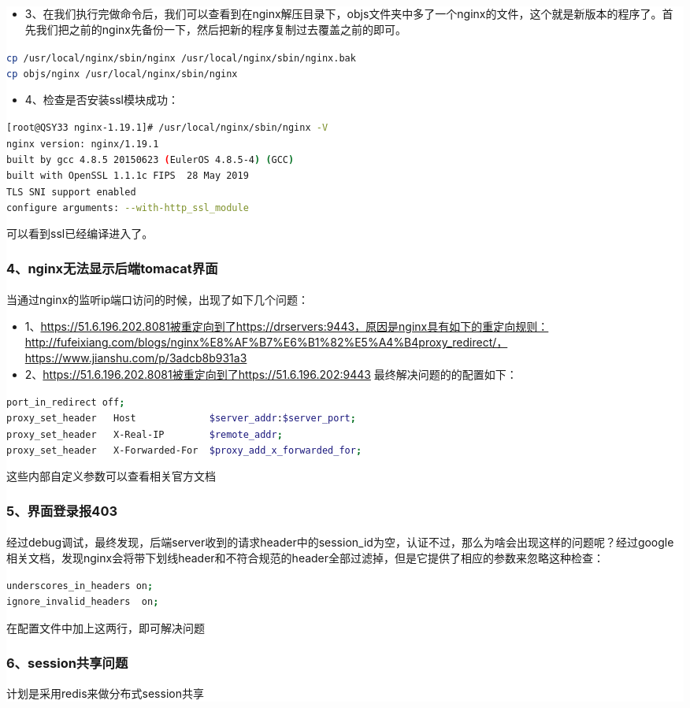 ```sh
```
* 3、在我们执行完做命令后，我们可以查看到在nginx解压目录下，objs文件夹中多了一个nginx的文件，这个就是新版本的程序了。首先我们把之前的nginx先备份一下，然后把新的程序复制过去覆盖之前的即可。
```sh
cp /usr/local/nginx/sbin/nginx /usr/local/nginx/sbin/nginx.bak
cp objs/nginx /usr/local/nginx/sbin/nginx
```
* 4、检查是否安装ssl模块成功：
```sh
[root@QSY33 nginx-1.19.1]# /usr/local/nginx/sbin/nginx -V
nginx version: nginx/1.19.1
built by gcc 4.8.5 20150623 (EulerOS 4.8.5-4) (GCC) 
built with OpenSSL 1.1.1c FIPS  28 May 2019
TLS SNI support enabled
configure arguments: --with-http_ssl_module
```
可以看到ssl已经编译进入了。

### 4、nginx无法显示后端tomacat界面
当通过nginx的监听ip端口访问的时候，出现了如下几个问题：
* 1、https://51.6.196.202.8081被重定向到了https://drservers:9443，原因是nginx具有如下的重定向规则：http://fufeixiang.com/blogs/nginx%E8%AF%B7%E6%B1%82%E5%A4%B4proxy_redirect/，https://www.jianshu.com/p/3adcb8b931a3
* 2、https://51.6.196.202.8081被重定向到了https://51.6.196.202:9443
  最终解决问题的的配置如下：
```sh
port_in_redirect off;
proxy_set_header   Host             $server_addr:$server_port;
proxy_set_header   X-Real-IP        $remote_addr;
proxy_set_header   X-Forwarded-For  $proxy_add_x_forwarded_for;
```
这些内部自定义参数可以查看相关官方文档

### 5、界面登录报403
经过debug调试，最终发现，后端server收到的请求header中的session_id为空，认证不过，那么为啥会出现这样的问题呢？经过google相关文档，发现nginx会将带下划线header和不符合规范的header全部过滤掉，但是它提供了相应的参数来忽略这种检查：
```sh
underscores_in_headers on;
ignore_invalid_headers  on;
```
在配置文件中加上这两行，即可解决问题


### 6、session共享问题
计划是采用redis来做分布式session共享
